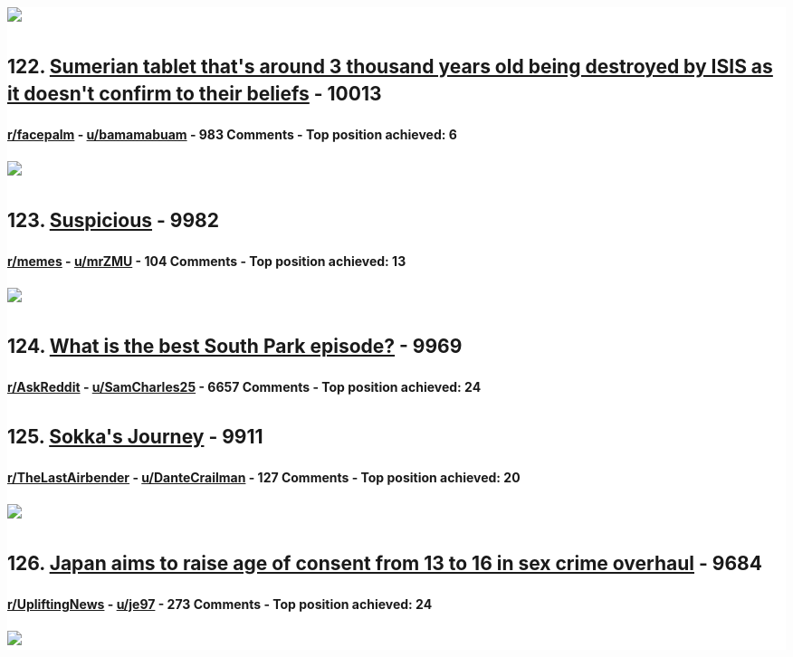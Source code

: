 <a href="https://i.redd.it/27evqxsogdja1.jpg"><img src="https://b.thumbs.redditmedia.com/aWgG-_w-hlVAdiAndFzmubnGHjcXbtF5RioPj18JEUQ.jpg"></img></a>

## 122. [Sumerian tablet that's around 3 thousand years old being destroyed by ISIS as it doesn't confirm to their beliefs](http://reddit.com/r/facepalm/comments/117kth2/sumerian_tablet_thats_around_3_thousand_years_old/) - 10013
#### [r/facepalm](http://reddit.com/r/facepalm) - [u/bamamabuam](http://reddit.com/u/bamamabuam) - 983 Comments - Top position achieved: 6

<a href="https://i.redd.it/551b0vzvteja1.jpg"><img src="https://b.thumbs.redditmedia.com/JKsonQHb6tGgd8vgcBYxMbX3RWy4bmhast-MVxqHR4Q.jpg"></img></a>

## 123. [Suspicious](http://reddit.com/r/memes/comments/116tqg2/suspicious/) - 9982
#### [r/memes](http://reddit.com/r/memes) - [u/mrZMU](http://reddit.com/u/mrZMU) - 104 Comments - Top position achieved: 13

<a href="https://i.redd.it/zdff8z9wbaja1.jpg"><img src="https://b.thumbs.redditmedia.com/cEvb-kdJz4Mdg-L0GWxoabn3NBM7kmOY7yiQc_Gjfls.jpg"></img></a>

## 124. [What is the best South Park episode?](http://reddit.com/r/AskReddit/comments/117ikl7/what_is_the_best_south_park_episode/) - 9969
#### [r/AskReddit](http://reddit.com/r/AskReddit) - [u/SamCharles25](http://reddit.com/u/SamCharles25) - 6657 Comments - Top position achieved: 24

## 125. [Sokka's Journey](http://reddit.com/r/TheLastAirbender/comments/1176hjw/sokkas_journey/) - 9911
#### [r/TheLastAirbender](http://reddit.com/r/TheLastAirbender) - [u/DanteCrailman](http://reddit.com/u/DanteCrailman) - 127 Comments - Top position achieved: 20

<a href="https://i.redd.it/vi52kx3wfcja1.jpg"><img src="https://b.thumbs.redditmedia.com/_rwZvlIxp-F_04pjZhILoCmeVgRN7riOkxAIGuZJlPk.jpg"></img></a>

## 126. [Japan aims to raise age of consent from 13 to 16 in sex crime overhaul](http://reddit.com/r/UpliftingNews/comments/117m17f/japan_aims_to_raise_age_of_consent_from_13_to_16/) - 9684
#### [r/UpliftingNews](http://reddit.com/r/UpliftingNews) - [u/je97](http://reddit.com/u/je97) - 273 Comments - Top position achieved: 24

<a href="https://www.bbc.co.uk/news/world-asia-64703519"><img src="https://a.thumbs.redditmedia.com/pySPtWDByvFsM69xK0nl1UqAO54MpNftV3gmfw-DWw8.jpg"></img></a>
